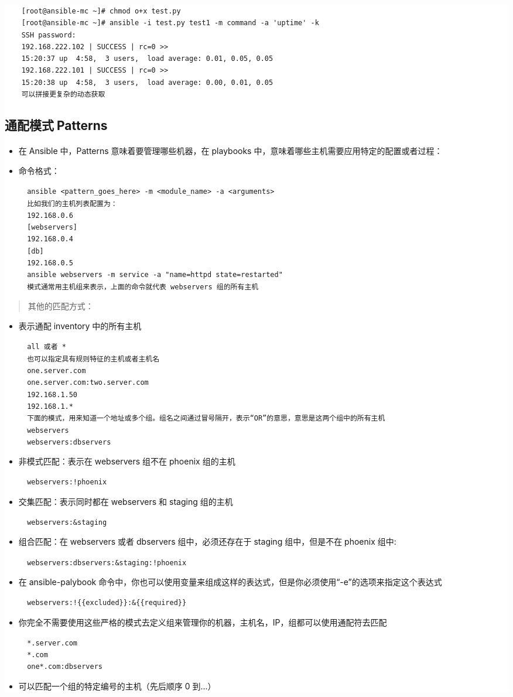        [root@ansible-mc ~]# chmod o+x test.py 
        [root@ansible-mc ~]# ansible -i test.py test1 -m command -a 'uptime' -k
        SSH password: 
        192.168.222.102 | SUCCESS | rc=0 >>
        15:20:37 up  4:58,  3 users,  load average: 0.01, 0.05, 0.05
        192.168.222.101 | SUCCESS | rc=0 >>
        15:20:38 up  4:58,  3 users,  load average: 0.00, 0.01, 0.05
        可以拼接更复杂的动态获取

## 通配模式 Patterns
* 在 Ansible 中，Patterns 意味着要管理哪些机器，在 playbooks 中，意味着哪些主机需要应用特定的配置或者过程：
* 命令格式：

        ansible <pattern_goes_here> -m <module_name> -a <arguments>
        比如我们的主机列表配置为：
        192.168.0.6
        [webservers]
        192.168.0.4
        [db]
        192.168.0.5
        ansible webservers -m service -a "name=httpd state=restarted"
        模式通常用主机组来表示，上面的命令就代表 webservers 组的所有主机

>其他的匹配方式：
* 表示通配 inventory 中的所有主机

        all 或者 *
        也可以指定具有规则特征的主机或者主机名
        one.server.com
        one.server.com:two.server.com
        192.168.1.50
        192.168.1.*
        下面的模式，用来知道一个地址或多个组。组名之间通过冒号隔开，表示“OR”的意思，意思是这两个组中的所有主机
        webservers
        webservers:dbservers
* 非模式匹配：表示在 webservers 组不在 phoenix 组的主机
        
        webservers:!phoenix
* 交集匹配：表示同时都在 webservers 和 staging 组的主机
        
        webservers:&staging
* 组合匹配：在 webservers 或者 dbservers 组中，必须还存在于 staging 组中，但是不在 phoenix 组中:
        
        webservers:dbservers:&staging:!phoenix
* 在 ansible-palybook 命令中，你也可以使用变量来组成这样的表达式，但是你必须使用“-e”的选项来指定这个表达式
        
        webservers:!{{excluded}}:&{{required}}
* 你完全不需要使用这些严格的模式去定义组来管理你的机器，主机名，IP，组都可以使用通配符去匹配

        *.server.com
        *.com
        one*.com:dbservers
* 可以匹配一个组的特定编号的主机（先后顺序 0 到...）
